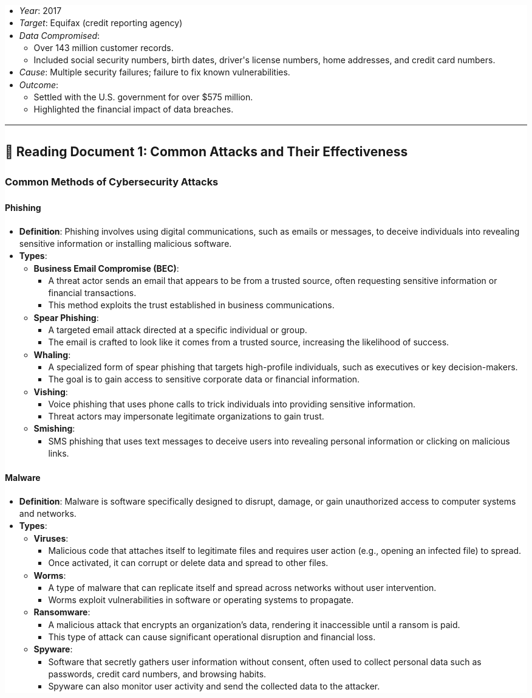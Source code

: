 - *Year*: 2017
- *Target*: Equifax (credit reporting agency)
- *Data Compromised*: 
  - Over 143 million customer records.
  - Included social security numbers, birth dates, driver's license numbers, home addresses, and credit card numbers.
- *Cause*: Multiple security failures; failure to fix known vulnerabilities.
- *Outcome*: 
  - Settled with the U.S. government for over $575 million.
  - Highlighted the financial impact of data breaches.

---

## 📄 Reading Document 1: Common Attacks and Their Effectiveness

### Common Methods of Cybersecurity Attacks

#### Phishing

- **Definition**: Phishing involves using digital communications, such as emails or messages, to deceive individuals into revealing sensitive information or installing malicious software.
- **Types**:
  - **Business Email Compromise (BEC)**: 
    - A threat actor sends an email that appears to be from a trusted source, often requesting sensitive information or financial transactions.
    - This method exploits the trust established in business communications.
  - **Spear Phishing**: 
    - A targeted email attack directed at a specific individual or group.
    - The email is crafted to look like it comes from a trusted source, increasing the likelihood of success.
  - **Whaling**: 
    - A specialized form of spear phishing that targets high-profile individuals, such as executives or key decision-makers.
    - The goal is to gain access to sensitive corporate data or financial information.
  - **Vishing**: 
    - Voice phishing that uses phone calls to trick individuals into providing sensitive information.
    - Threat actors may impersonate legitimate organizations to gain trust.
  - **Smishing**: 
    - SMS phishing that uses text messages to deceive users into revealing personal information or clicking on malicious links.

#### Malware

- **Definition**: Malware is software specifically designed to disrupt, damage, or gain unauthorized access to computer systems and networks.
- **Types**:
  - **Viruses**: 
    - Malicious code that attaches itself to legitimate files and requires user action (e.g., opening an infected file) to spread.
    - Once activated, it can corrupt or delete data and spread to other files.
  - **Worms**: 
    - A type of malware that can replicate itself and spread across networks without user intervention.
    - Worms exploit vulnerabilities in software or operating systems to propagate.
  - **Ransomware**: 
    - A malicious attack that encrypts an organization’s data, rendering it inaccessible until a ransom is paid.
    - This type of attack can cause significant operational disruption and financial loss.
  - **Spyware**: 
    - Software that secretly gathers user information without consent, often used to collect personal data such as passwords, credit card numbers, and browsing habits.
    - Spyware can also monitor user activity and send the collected data to the attacker.
